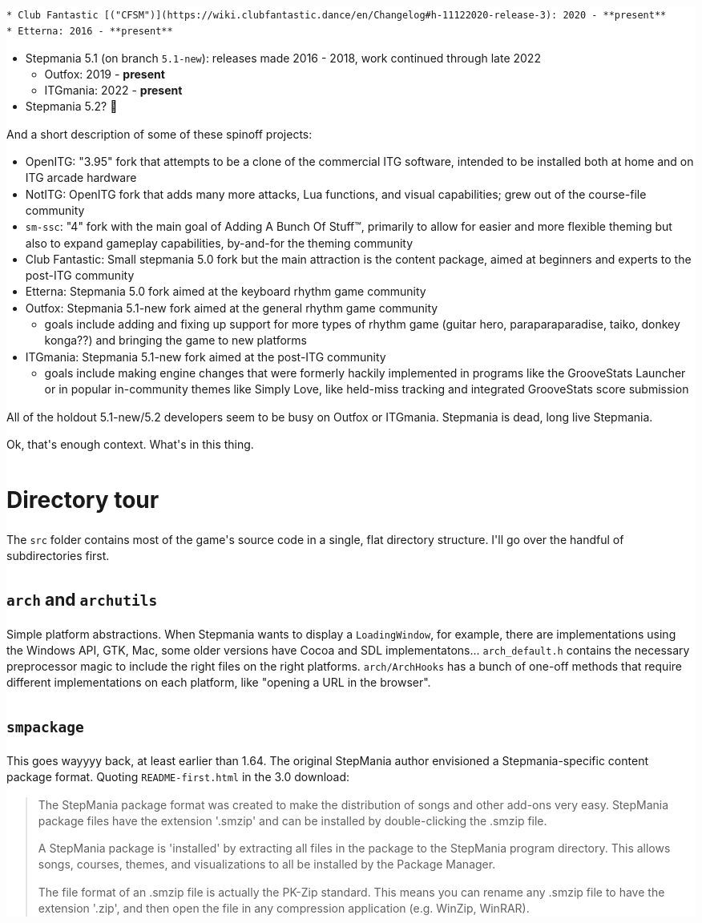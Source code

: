 	* Club Fantastic [("CFSM")](https://wiki.clubfantastic.dance/en/Changelog#h-11122020-release-3): 2020 - **present**
	* Etterna: 2016 - **present**
* Stepmania 5.1 (on branch `5.1-new`): releases made 2016 - 2018, work continued through late 2022
	* Outfox: 2019 - **present**
	* ITGmania: 2022 - **present**
* Stepmania 5.2? 👻

And a short description of some of these spinoff projects:

* OpenITG: "3.95" fork that attempts to be a clone of the commercial ITG software, intended to be installed both at home and on ITG arcade hardware
* NotITG: OpenITG fork that adds many more attacks, Lua functions, and visual capabilities; grew out of the course-file community
* `sm-ssc`: "4" fork with the main goal of Adding A Bunch Of Stuff™, primarily to allow for easier and more flexible theming but also to expand gameplay capabilities, by-and-for the theming community
* Club Fantastic: Small stepmania 5.0 fork but the main attraction is the content package, aimed at beginners and experts to the post-ITG community
* Etterna: Stepmania 5.0 fork aimed at the keyboard rhythm game community
* Outfox: Stepmania 5.1-new fork aimed at the general rhythm game community
	* goals include adding and fixing up support for more types of rhythm game (guitar hero, paraparaparadise, taiko, donkey konga??) and bringing the game to new platforms
* ITGmania: Stepmania 5.1-new fork aimed at the post-ITG community
	* goals include making engine changes that were formerly hackily implemented in programs like the GrooveStats Launcher or in popular in-community themes like Simply Love, like held-miss tracking and integrated GrooveStats score submission

All of the holdout 5.1-new/5.2 developers seem to be busy on Outfox or ITGmania. Stepmania is dead, long live Stepmania.

Ok, that's enough context. What's in this thing.

# Directory tour

The `src` folder contains most of the game's source code in a single, flat directory structure. I'll go over the handful of subdirectories first.

## `arch` and `archutils`

Simple platform abstractions. When Stepmania wants to display a `LoadingWindow`, for example, there are implementations using the Windows API, GTK, Mac, some older versions have Cocoa and SDL implementatons... `arch_default.h` contains the necessary preprocessor magic to include the right files on the right platforms. `arch/ArchHooks` has a bunch of one-off methods that require different implementations on each platform, like "opening a URL in the browser".

## `smpackage`

This goes wayyyy back, at least earlier than 1.64. The original StepMania author envisioned a Stepmania-specific content package format. Quoting `README-first.html` in the 3.0 download:

> The StepMania package format was created to make the distribution of songs and other add-ons very easy.  StepMania package files have the extension '.smzip' and can be installed by double-clicking the .smzip file.
> 
> A StepMania package is 'installed' by extracting all files in the package to the StepMania program directory. This allows songs, courses, themes, and visualizations to all be installed by the Package Manager.
> 
> The file format of an .smzip file is actually the PK-Zip standard.  This means you can rename any .smzip file to have the extension '.zip', and then open the file in any compression application (e.g. WinZip, WinRAR).
> 